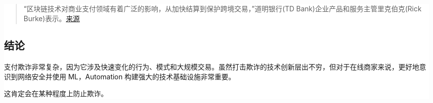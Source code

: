 > “区块链技术对商业支付领域有着广泛的影响，从加快结算到保护跨境交易，”道明银行(TD Bank)企业产品和服务主管里克伯克(Rick Burke)表示。[来源](https://www.finextra.com/pressarticle/77223/td-bank-treasury-professionals-anticipate-benefits-from-blockchain/wholesale)

## 结论

支付欺诈非常复杂，因为它涉及快速变化的行为、模式和大规模交易。虽然打击欺诈的技术创新层出不穷，但对于在线商家来说，更好地意识到网络安全并使用 ML，Automation 构建强大的技术基础设施非常重要。

这肯定会在某种程度上防止欺诈。